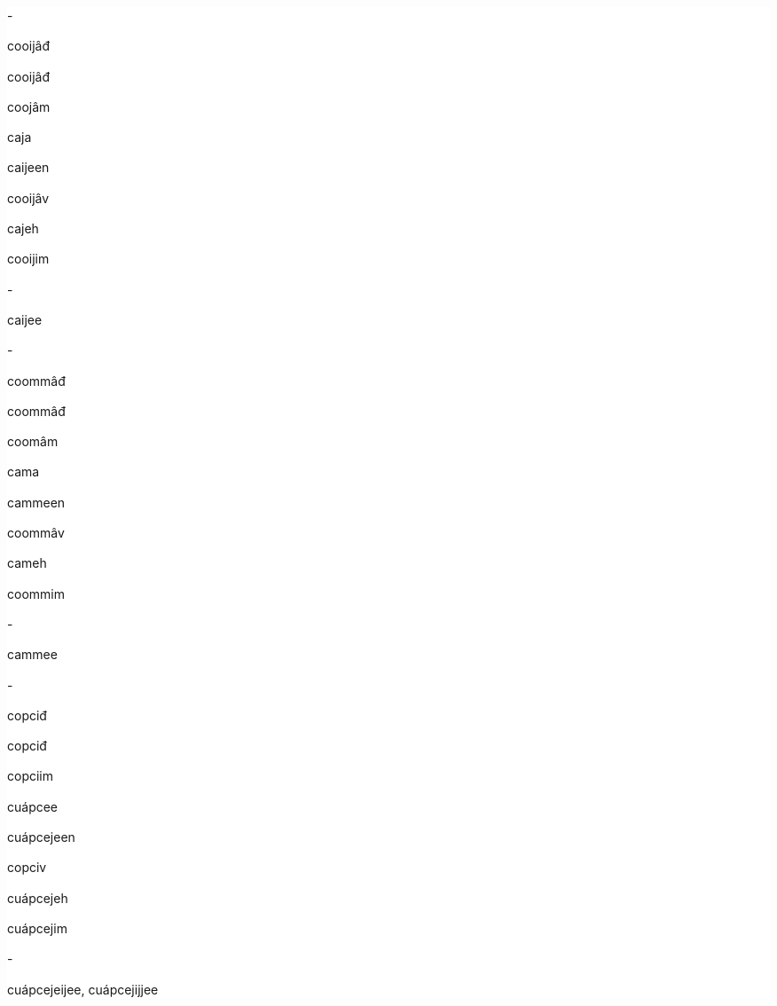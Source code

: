 \-

cooijâđ

cooijâđ

coojâm

caja

caijeen

cooijâv

cajeh

cooijim

\-

caijee

\-

coommâđ

coommâđ

coomâm

cama

cammeen

coommâv

cameh

coommim

\-

cammee

\-

copciđ

copciđ

copciim

cuápcee

cuápcejeen

copciv

cuápcejeh

cuápcejim

\-

cuápcejeijee, cuápcejijjee
